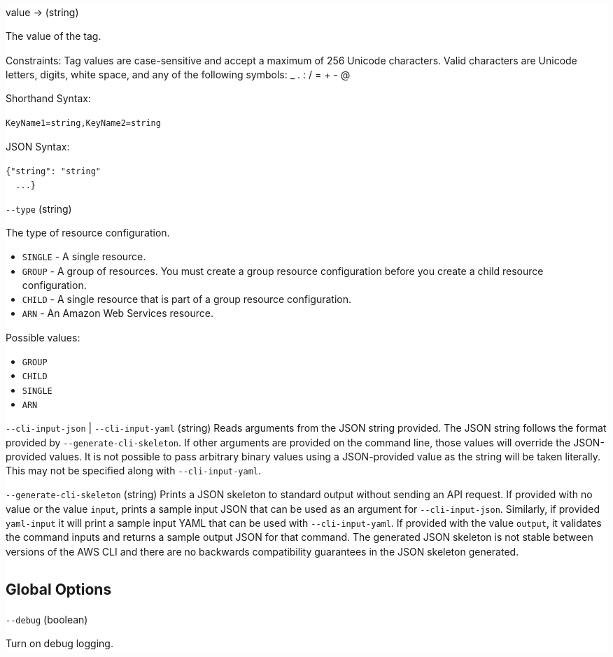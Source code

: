 value -> (string)

The value of the tag.

Constraints: Tag values are case-sensitive and accept a maximum of 256 Unicode characters. Valid characters are Unicode letters, digits, white space, and any of the following symbols: _ . : / = + - @

Shorthand Syntax:

```
KeyName1=string,KeyName2=string
```

JSON Syntax:

```
{"string": "string"
  ...}
```

`--type` (string)

The type of resource configuration.

- `SINGLE` - A single resource.
- `GROUP` - A group of resources. You must create a group resource configuration before you create a child resource configuration.
- `CHILD` - A single resource that is part of a group resource configuration.
- `ARN` - An Amazon Web Services resource.

Possible values:

- `GROUP`
- `CHILD`
- `SINGLE`
- `ARN`

`--cli-input-json` | `--cli-input-yaml` (string)
Reads arguments from the JSON string provided. The JSON string follows the format provided by `--generate-cli-skeleton`. If other arguments are provided on the command line, those values will override the JSON-provided values. It is not possible to pass arbitrary binary values using a JSON-provided value as the string will be taken literally. This may not be specified along with `--cli-input-yaml`.

`--generate-cli-skeleton` (string)
Prints a JSON skeleton to standard output without sending an API request. If provided with no value or the value `input`, prints a sample input JSON that can be used as an argument for `--cli-input-json`. Similarly, if provided `yaml-input` it will print a sample input YAML that can be used with `--cli-input-yaml`. If provided with the value `output`, it validates the command inputs and returns a sample output JSON for that command. The generated JSON skeleton is not stable between versions of the AWS CLI and there are no backwards compatibility guarantees in the JSON skeleton generated.

## Global Options

`--debug` (boolean)

Turn on debug logging.
